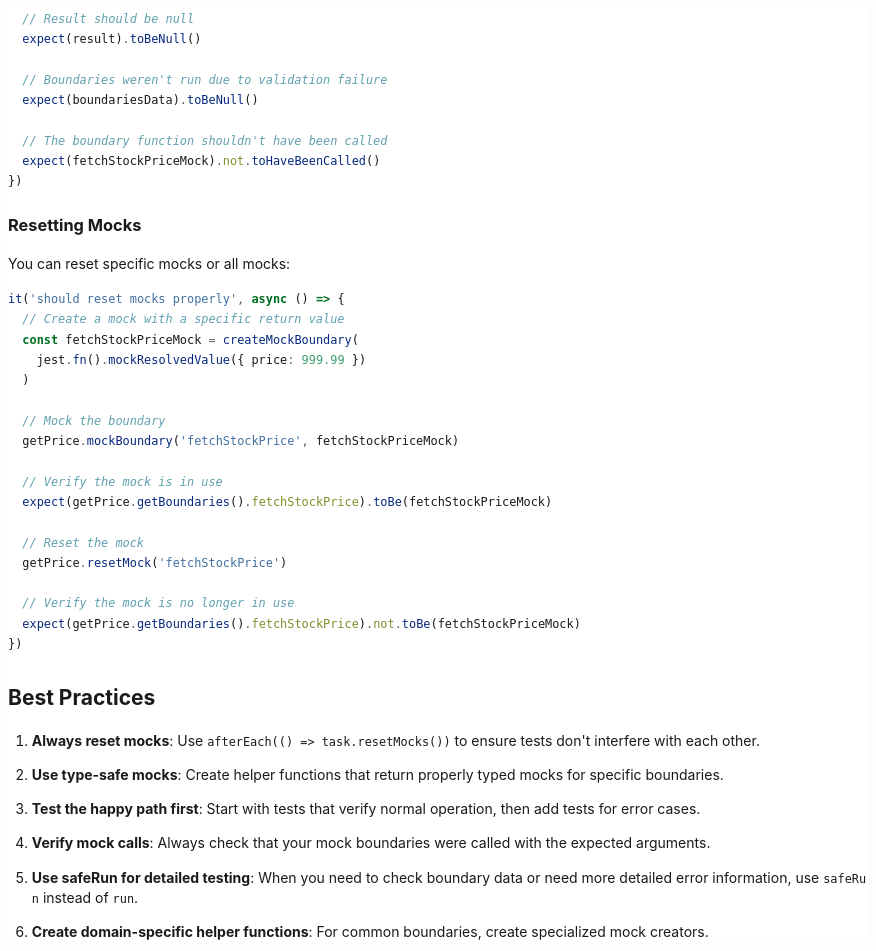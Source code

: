 ```typescript
  // Result should be null
  expect(result).toBeNull()

  // Boundaries weren't run due to validation failure
  expect(boundariesData).toBeNull()

  // The boundary function shouldn't have been called
  expect(fetchStockPriceMock).not.toHaveBeenCalled()
})
```

### Resetting Mocks

You can reset specific mocks or all mocks:

```typescript
it('should reset mocks properly', async () => {
  // Create a mock with a specific return value
  const fetchStockPriceMock = createMockBoundary(
    jest.fn().mockResolvedValue({ price: 999.99 })
  )

  // Mock the boundary
  getPrice.mockBoundary('fetchStockPrice', fetchStockPriceMock)

  // Verify the mock is in use
  expect(getPrice.getBoundaries().fetchStockPrice).toBe(fetchStockPriceMock)

  // Reset the mock
  getPrice.resetMock('fetchStockPrice')

  // Verify the mock is no longer in use
  expect(getPrice.getBoundaries().fetchStockPrice).not.toBe(fetchStockPriceMock)
})
```

## Best Practices

1. **Always reset mocks**: Use `afterEach(() => task.resetMocks())` to ensure tests don't interfere with each other.

2. **Use type-safe mocks**: Create helper functions that return properly typed mocks for specific boundaries.

3. **Test the happy path first**: Start with tests that verify normal operation, then add tests for error cases.

4. **Verify mock calls**: Always check that your mock boundaries were called with the expected arguments.

5. **Use safeRun for detailed testing**: When you need to check boundary data or need more detailed error information, use `safeRun` instead of `run`.

6. **Create domain-specific helper functions**: For common boundaries, create specialized mock creators.
